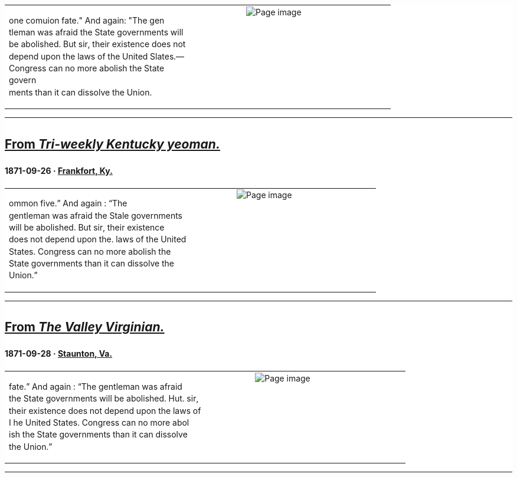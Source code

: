 <table style="width: 100%;"><tr><td style="width: 50%">

  
one comuion fate.&quot; And again: &quot;The gen­  
tleman was afraid the State governments will  
be abolished. But sir, their existence does not  
depend upon the laws of the United Slates.—  
Congress can no more abolish the State govern­  
ments than it can dissolve the Union.
</td><td style="width: 50%; max-height: 75%; margin: auto; display: block;">
<img alt="Page image" src="https://tile.loc.gov/image-services/iiif/service:ndnp:vi:batch_vi_lure_ver01:data:sn84024718:00280762490:1871092601:0149/pct:19.795092334935493,85.71982549684925,12.028838856564635,2.5884634028114397/!600,600/0/default.jpg"/>
</td>
</tr></table>

---

## [From _Tri-weekly Kentucky yeoman._](https://archive.org/details/xt7q833mzz98/page/n1/mode/1up?view=theater)

#### 1871-09-26 &middot; [Frankfort, Ky.](http://dbpedia.org/resource/Frankfort%2C_Kentucky)

<table style="width: 100%;"><tr><td style="width: 50%">

ommon five.” And again : “The  
gentleman was afraid the Stale governments  
will be abolished. But sir, their existence  
does not depend upon the. laws of the United  
States. Congress can no more abolish the  
State governments than it can dissolve the  
Union.”
</td><td style="width: 50%; max-height: 75%; margin: auto; display: block;">
<img alt="Page image" src="https://iiif.archive.org/image/iiif/2/xt7q833mzz98%2Fxt7q833mzz98_jp2.zip%2Fxt7q833mzz98_jp2%2Fxt7q833mzz98_0001.jp2/pct:36.08519269776876,88.36526359949657,13.874239350912779,3.1464130890784507/600,/0/default.jpg"/>
</td>
</tr></table>

---

## [From _The Valley Virginian._](https://www.loc.gov/resource/sn84024707/1871-09-28/ed-1/?sp=1)

#### 1871-09-28 &middot; [Staunton, Va.](http://dbpedia.org/resource/Staunton%2C_Virginia)

<table style="width: 100%;"><tr><td style="width: 50%">

  
fate.” And again : “The gentleman was afraid  
the State governments will be abolished. Hut. sir,  
their existence does not depend upon the laws of  
I he United States. Congress can no more abol­  
ish the State governments than it can dissolve  
the Union.”­
</td><td style="width: 50%; max-height: 75%; margin: auto; display: block;">
<img alt="Page image" src="https://tile.loc.gov/image-services/iiif/service:ndnp:vi:batch_vi_lippizaner_ver01:data:sn84024707:00393348707:1871092801:0473/pct:56.70995670995671,30.627891606080635,12.363636363636363,2.4719101123595504/!600,600/0/default.jpg"/>
</td>
</tr></table>

---